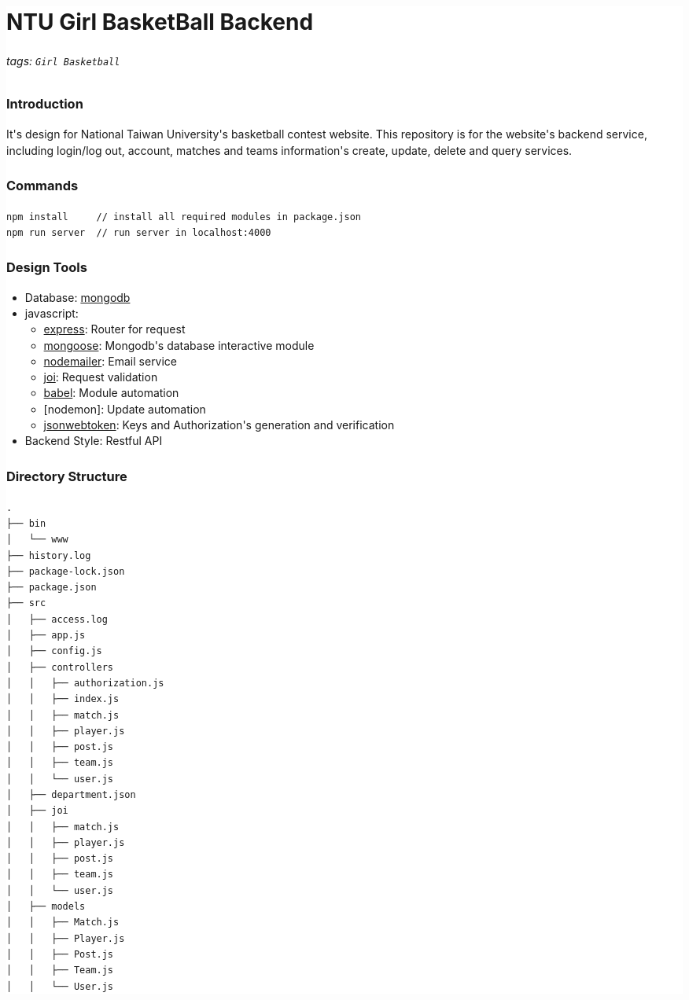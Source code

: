 # NTU Girl BasketBall Backend

###### tags: `Girl Basketball`

### Introduction

It's design for National Taiwan University's basketball contest website. This repository is for the website's backend service, including login/log out, account, matches and teams information's create, update, delete and query services.

### Commands

```
npm install     // install all required modules in package.json
npm run server  // run server in localhost:4000
```

### Design Tools

- Database: [mongodb]
- javascript:
  - [express]: Router for request
  - [mongoose]: Mongodb's database interactive module
  - [nodemailer]: Email service
  - [joi]: Request validation
  - [babel]: Module automation
  - [nodemon]: Update automation
  - [jsonwebtoken]: Keys and Authorization's generation and verification
- Backend Style: Restful API

### Directory Structure

```
.
├── bin
│   └── www
├── history.log
├── package-lock.json
├── package.json
├── src
│   ├── access.log
│   ├── app.js
│   ├── config.js
│   ├── controllers
│   │   ├── authorization.js
│   │   ├── index.js
│   │   ├── match.js
│   │   ├── player.js
│   │   ├── post.js
│   │   ├── team.js
│   │   └── user.js
│   ├── department.json
│   ├── joi
│   │   ├── match.js
│   │   ├── player.js
│   │   ├── post.js
│   │   ├── team.js
│   │   └── user.js
│   ├── models
│   │   ├── Match.js
│   │   ├── Player.js
│   │   ├── Post.js
│   │   ├── Team.js
│   │   └── User.js
```

[mongodb]: https://www.mongodb.com/
[express]: https://expressjs.com/zh-tw/
[mongoose]: [express]
[nodemailer]: https://nodemailer.com/about/
[joi]: https://www.npmjs.com/package/joi
[babel]: https://babeljs.io/
[jsonwebtoken]: https://www.npmjs.com/package/jsonwebtoken
[Postman]: https://www.postman.com/
[Thunder]: https://marketplace.visualstudio.com/items?itemName=rangav.vscode-thunder-client
